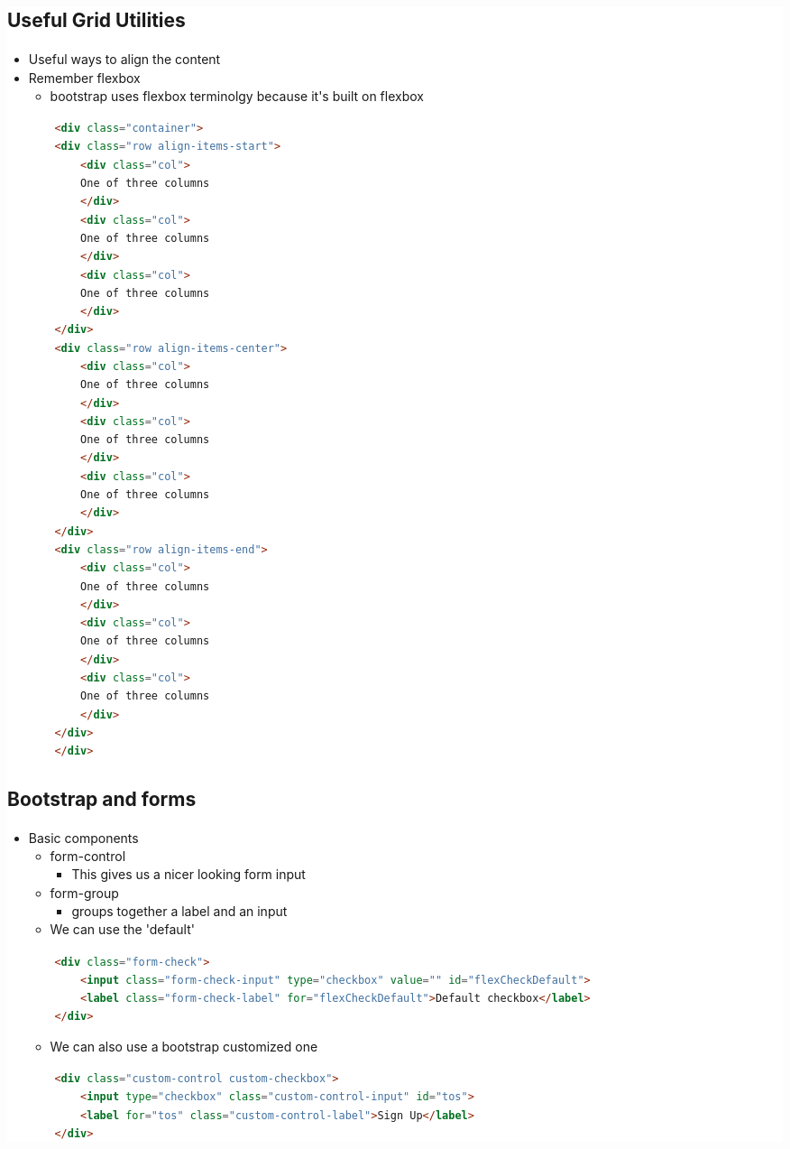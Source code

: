 ## Useful Grid Utilities
- Useful ways to align the content
- Remember flexbox
    - bootstrap uses flexbox terminolgy because it's built on flexbox
    ```html
        <div class="container">
        <div class="row align-items-start">
            <div class="col">
            One of three columns
            </div>
            <div class="col">
            One of three columns
            </div>
            <div class="col">
            One of three columns
            </div>
        </div>
        <div class="row align-items-center">
            <div class="col">
            One of three columns
            </div>
            <div class="col">
            One of three columns
            </div>
            <div class="col">
            One of three columns
            </div>
        </div>
        <div class="row align-items-end">
            <div class="col">
            One of three columns
            </div>
            <div class="col">
            One of three columns
            </div>
            <div class="col">
            One of three columns
            </div>
        </div>
        </div>
    ```
## Bootstrap and forms
- Basic components
    - form-control
        - This gives us a nicer looking form input
    - form-group
        - groups together a label and an input
    - We can use the 'default' 
    ```html
        <div class="form-check">
            <input class="form-check-input" type="checkbox" value="" id="flexCheckDefault">
            <label class="form-check-label" for="flexCheckDefault">Default checkbox</label>
        </div>
    ```
    - We can also use a bootstrap customized one
    ```html
        <div class="custom-control custom-checkbox">
            <input type="checkbox" class="custom-control-input" id="tos">
            <label for="tos" class="custom-control-label">Sign Up</label>
        </div>
    ```